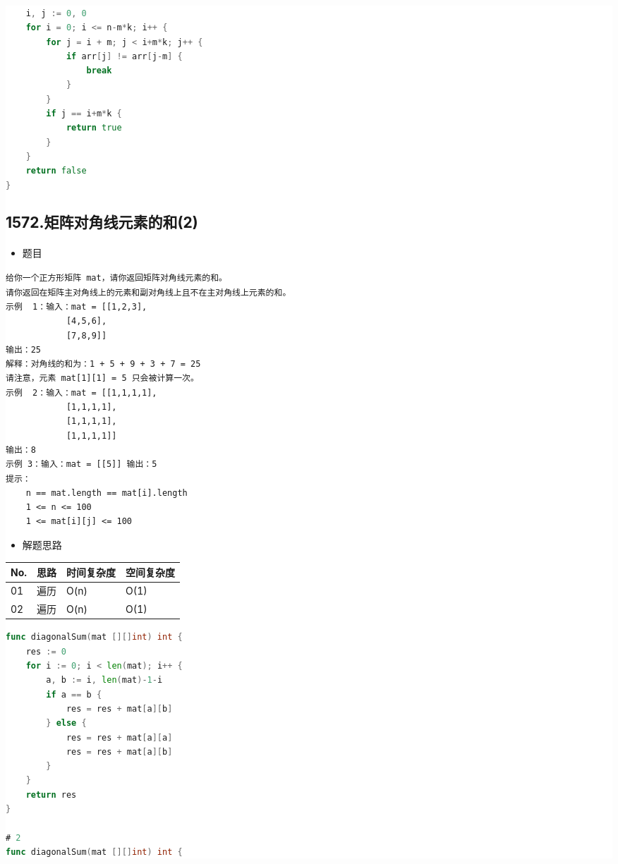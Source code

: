 ```go
	i, j := 0, 0
	for i = 0; i <= n-m*k; i++ {
		for j = i + m; j < i+m*k; j++ {
			if arr[j] != arr[j-m] {
				break
			}
		}
		if j == i+m*k {
			return true
		}
	}
	return false
}
```

## 1572.矩阵对角线元素的和(2)

- 题目

```
给你一个正方形矩阵 mat，请你返回矩阵对角线元素的和。
请你返回在矩阵主对角线上的元素和副对角线上且不在主对角线上元素的和。
示例  1：输入：mat = [[1,2,3],
            [4,5,6],
            [7,8,9]]
输出：25
解释：对角线的和为：1 + 5 + 9 + 3 + 7 = 25
请注意，元素 mat[1][1] = 5 只会被计算一次。
示例  2：输入：mat = [[1,1,1,1],
            [1,1,1,1],
            [1,1,1,1],
            [1,1,1,1]]
输出：8
示例 3：输入：mat = [[5]] 输出：5
提示：
    n == mat.length == mat[i].length
    1 <= n <= 100
    1 <= mat[i][j] <= 100
```

- 解题思路

| No.  | 思路 | 时间复杂度 | 空间复杂度 |
| ---- | ---- | ---------- | ---------- |
| 01   | 遍历 | O(n)       | O(1)       |
| 02   | 遍历 | O(n)       | O(1)       |

```go
func diagonalSum(mat [][]int) int {
	res := 0
	for i := 0; i < len(mat); i++ {
		a, b := i, len(mat)-1-i
		if a == b {
			res = res + mat[a][b]
		} else {
			res = res + mat[a][a]
			res = res + mat[a][b]
		}
	}
	return res
}

# 2
func diagonalSum(mat [][]int) int {
```